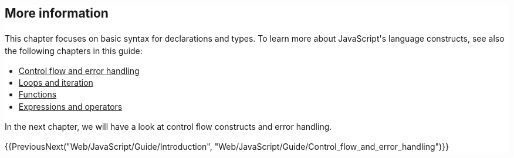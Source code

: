 ## More information

This chapter focuses on basic syntax for declarations and types. To learn more about JavaScript's language constructs, see also the following chapters in this guide:

- [Control flow and error handling](/zh-TW/docs/Web/JavaScript/Guide/Control_flow_and_error_handling)
- [Loops and iteration](/zh-TW/docs/Web/JavaScript/Guide/Loops_and_iteration)
- [Functions](/zh-TW/docs/Web/JavaScript/Guide/Functions)
- [Expressions and operators](/zh-TW/docs/Web/JavaScript/Guide/Expressions_and_operators)

In the next chapter, we will have a look at control flow constructs and error handling.

{{PreviousNext("Web/JavaScript/Guide/Introduction", "Web/JavaScript/Guide/Control_flow_and_error_handling")}}
